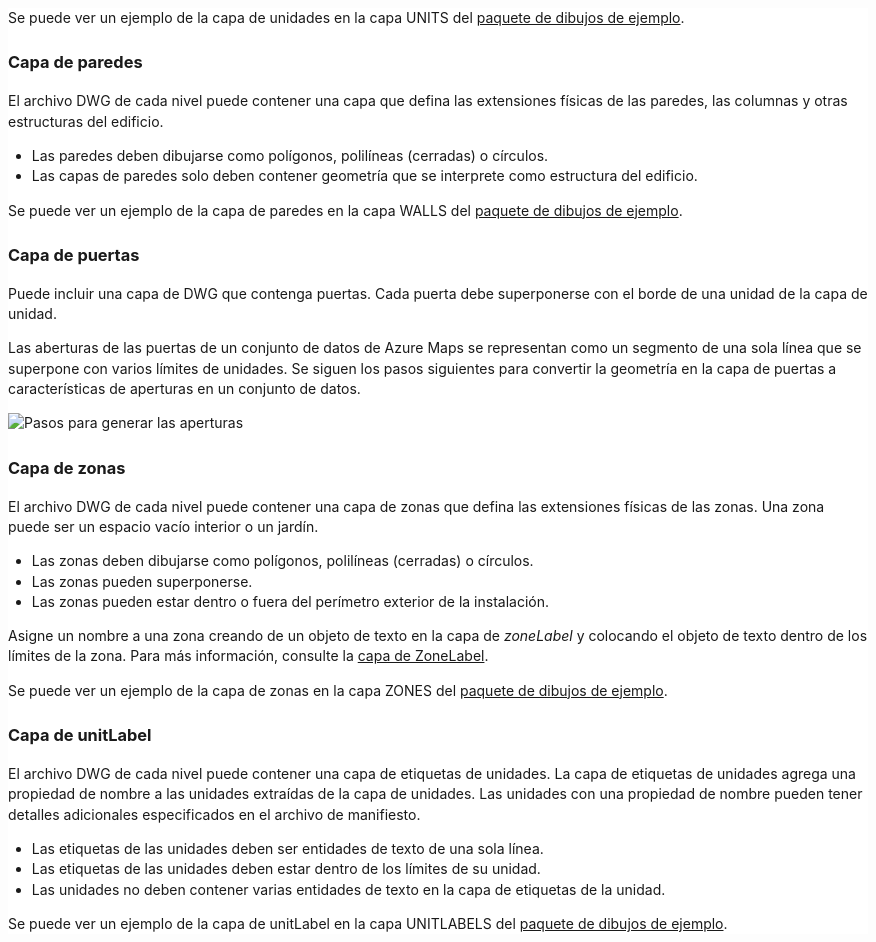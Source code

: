 Se puede ver un ejemplo de la capa de unidades en la capa UNITS del [paquete de dibujos de ejemplo](https://github.com/Azure-Samples/am-creator-indoor-data-examples).

### <a name="wall-layer"></a>Capa de paredes

El archivo DWG de cada nivel puede contener una capa que defina las extensiones físicas de las paredes, las columnas y otras estructuras del edificio.

* Las paredes deben dibujarse como polígonos, polilíneas (cerradas) o círculos.
* Las capas de paredes solo deben contener geometría que se interprete como estructura del edificio.

Se puede ver un ejemplo de la capa de paredes en la capa WALLS del [paquete de dibujos de ejemplo](https://github.com/Azure-Samples/am-creator-indoor-data-examples).

### <a name="door-layer"></a>Capa de puertas

Puede incluir una capa de DWG que contenga puertas. Cada puerta debe superponerse con el borde de una unidad de la capa de unidad.

Las aberturas de las puertas de un conjunto de datos de Azure Maps se representan como un segmento de una sola línea que se superpone con varios límites de unidades. Se siguen los pasos siguientes para convertir la geometría en la capa de puertas a características de aperturas en un conjunto de datos.

![Pasos para generar las aperturas](./media/drawing-requirements/opening-steps.png)

### <a name="zone-layer"></a>Capa de zonas

El archivo DWG de cada nivel puede contener una capa de zonas que defina las extensiones físicas de las zonas. Una zona puede ser un espacio vacío interior o un jardín.

* Las zonas deben dibujarse como polígonos, polilíneas (cerradas) o círculos.
* Las zonas pueden superponerse.
* Las zonas pueden estar dentro o fuera del perímetro exterior de la instalación.

Asigne un nombre a una zona creando de un objeto de texto en la capa de _zoneLabel_ y colocando el objeto de texto dentro de los límites de la zona. Para más información, consulte la [capa de ZoneLabel](#zonelabel-layer).

Se puede ver un ejemplo de la capa de zonas en la capa ZONES del [paquete de dibujos de ejemplo](https://github.com/Azure-Samples/am-creator-indoor-data-examples).

### <a name="unitlabel-layer"></a>Capa de unitLabel

El archivo DWG de cada nivel puede contener una capa de etiquetas de unidades. La capa de etiquetas de unidades agrega una propiedad de nombre a las unidades extraídas de la capa de unidades. Las unidades con una propiedad de nombre pueden tener detalles adicionales especificados en el archivo de manifiesto.

* Las etiquetas de las unidades deben ser entidades de texto de una sola línea.
* Las etiquetas de las unidades deben estar dentro de los límites de su unidad.
* Las unidades no deben contener varias entidades de texto en la capa de etiquetas de la unidad.

Se puede ver un ejemplo de la capa de unitLabel en la capa UNITLABELS del [paquete de dibujos de ejemplo](https://github.com/Azure-Samples/am-creator-indoor-data-examples).
